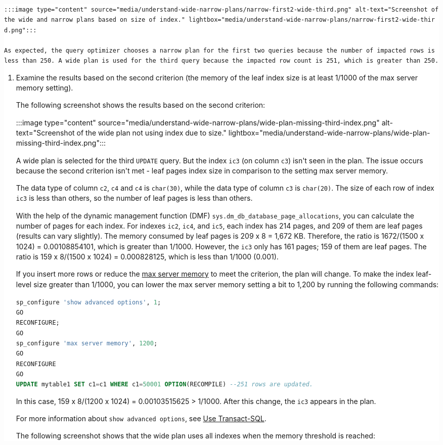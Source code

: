     :::image type="content" source="media/understand-wide-narrow-plans/narrow-first2-wide-third.png" alt-text="Screenshot of the wide and narrow plans based on size of index." lightbox="media/understand-wide-narrow-plans/narrow-first2-wide-third.png":::

    As expected, the query optimizer chooses a narrow plan for the first two queries because the number of impacted rows is less than 250. A wide plan is used for the third query because the impacted row count is 251, which is greater than 250.

1. Examine the results based on the second criterion (the memory of the leaf index size is at least 1/1000 of the max server memory setting).

    The following screenshot shows the results based on the second criterion:

    :::image type="content" source="media/understand-wide-narrow-plans/wide-plan-missing-third-index.png" alt-text="Screenshot of the wide plan not using index due to size." lightbox="media/understand-wide-narrow-plans/wide-plan-missing-third-index.png":::

    A wide plan is selected for the third `UPDATE` query. But the index `ic3` (on column `c3`) isn't seen in the plan. The issue occurs because the second criterion isn't met - leaf pages index size in comparison to the setting max server memory.

    The data type of column `c2`, `c4` and `c4` is `char(30)`, while the data type of column `c3` is `char(20)`. The size of each row of index `ic3` is less than others, so the number of leaf pages is less than others.

    With the help of the dynamic management function (DMF) `sys.dm_db_database_page_allocations`, you can calculate the number of pages for each index. For indexes `ic2`, `ic4`, and `ic5`, each index has 214 pages, and 209 of them are leaf pages (results can vary slightly). The memory consumed by leaf pages is 209 x 8 = 1,672 KB. Therefore, the ratio is 1672/(1500 x 1024) = 0.00108854101, which is greater than 1/1000. However, the `ic3` only has 161 pages; 159 of them are leaf pages. The ratio is 159 x 8/(1500 x 1024) = 0.000828125, which is less than 1/1000 (0.001).

    If you insert more rows or reduce the [max server memory](/sql/database-engine/configure-windows/server-memory-server-configuration-options#max_server_memory) to meet the criterion, the plan will change. To make the index leaf-level size greater than 1/1000, you can lower the max server memory setting a bit to 1,200 by running the following commands:

    ```sql
    sp_configure 'show advanced options', 1;
    GO
    RECONFIGURE;
    GO
    sp_configure 'max server memory', 1200;
    GO
    RECONFIGURE
    GO
    UPDATE mytable1 SET c1=c1 WHERE c1=50001 OPTION(RECOMPILE) --251 rows are updated.
    ```

    In this case, 159 x 8/(1200 x 1024) = 0.00103515625 > 1/1000. After this change, the `ic3` appears in the plan.

    For more information about `show advanced options`, see [Use Transact-SQL](/sql/database-engine/configure-windows/server-memory-server-configuration-options#use-transact-sql).

    The following screenshot shows that the wide plan uses all indexes when the memory threshold is reached:
